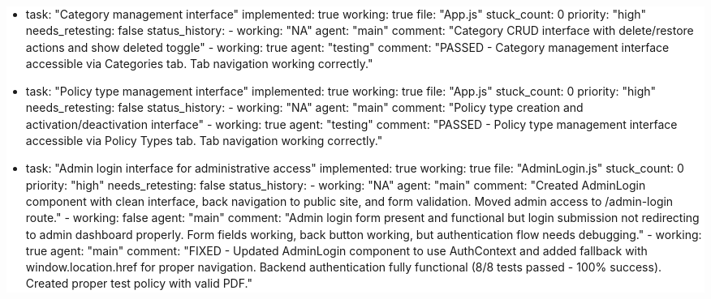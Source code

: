   - task: "Category management interface"
    implemented: true
    working: true
    file: "App.js"
    stuck_count: 0
    priority: "high"
    needs_retesting: false
    status_history:
        - working: "NA"
          agent: "main"
          comment: "Category CRUD interface with delete/restore actions and show deleted toggle"
        - working: true
          agent: "testing"
          comment: "PASSED - Category management interface accessible via Categories tab. Tab navigation working correctly."

  - task: "Policy type management interface"
    implemented: true
    working: true
    file: "App.js"
    stuck_count: 0
    priority: "high"
    needs_retesting: false
    status_history:
        - working: "NA"
          agent: "main"
          comment: "Policy type creation and activation/deactivation interface"
        - working: true
          agent: "testing"
          comment: "PASSED - Policy type management interface accessible via Policy Types tab. Tab navigation working correctly."

  - task: "Admin login interface for administrative access"
    implemented: true
    working: true
    file: "AdminLogin.js"
    stuck_count: 0
    priority: "high"
    needs_retesting: false
    status_history:
        - working: "NA"
          agent: "main"
          comment: "Created AdminLogin component with clean interface, back navigation to public site, and form validation. Moved admin access to /admin-login route."
        - working: false
          agent: "main"
          comment: "Admin login form present and functional but login submission not redirecting to admin dashboard properly. Form fields working, back button working, but authentication flow needs debugging."
        - working: true
          agent: "main"
          comment: "FIXED - Updated AdminLogin component to use AuthContext and added fallback with window.location.href for proper navigation. Backend authentication fully functional (8/8 tests passed - 100% success). Created proper test policy with valid PDF."
